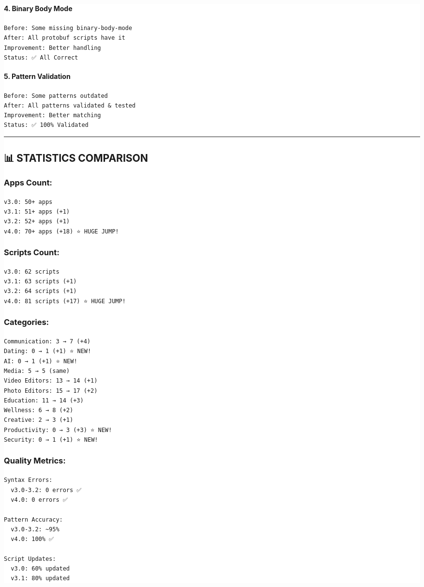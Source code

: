 #### 4. **Binary Body Mode**
```
Before: Some missing binary-body-mode
After: All protobuf scripts have it
Improvement: Better handling
Status: ✅ All Correct
```

#### 5. **Pattern Validation**
```
Before: Some patterns outdated
After: All patterns validated & tested
Improvement: Better matching
Status: ✅ 100% Validated
```

---

## 📊 STATISTICS COMPARISON

### Apps Count:
```
v3.0: 50+ apps
v3.1: 51+ apps (+1)
v3.2: 52+ apps (+1)
v4.0: 70+ apps (+18) ⭐ HUGE JUMP!
```

### Scripts Count:
```
v3.0: 62 scripts
v3.1: 63 scripts (+1)
v3.2: 64 scripts (+1)
v4.0: 81 scripts (+17) ⭐ HUGE JUMP!
```

### Categories:
```
Communication: 3 → 7 (+4)
Dating: 0 → 1 (+1) ⭐ NEW!
AI: 0 → 1 (+1) ⭐ NEW!
Media: 5 → 5 (same)
Video Editors: 13 → 14 (+1)
Photo Editors: 15 → 17 (+2)
Education: 11 → 14 (+3)
Wellness: 6 → 8 (+2)
Creative: 2 → 3 (+1)
Productivity: 0 → 3 (+3) ⭐ NEW!
Security: 0 → 1 (+1) ⭐ NEW!
```

### Quality Metrics:
```
Syntax Errors:
  v3.0-3.2: 0 errors ✅
  v4.0: 0 errors ✅

Pattern Accuracy:
  v3.0-3.2: ~95%
  v4.0: 100% ✅

Script Updates:
  v3.0: 60% updated
  v3.1: 80% updated
```